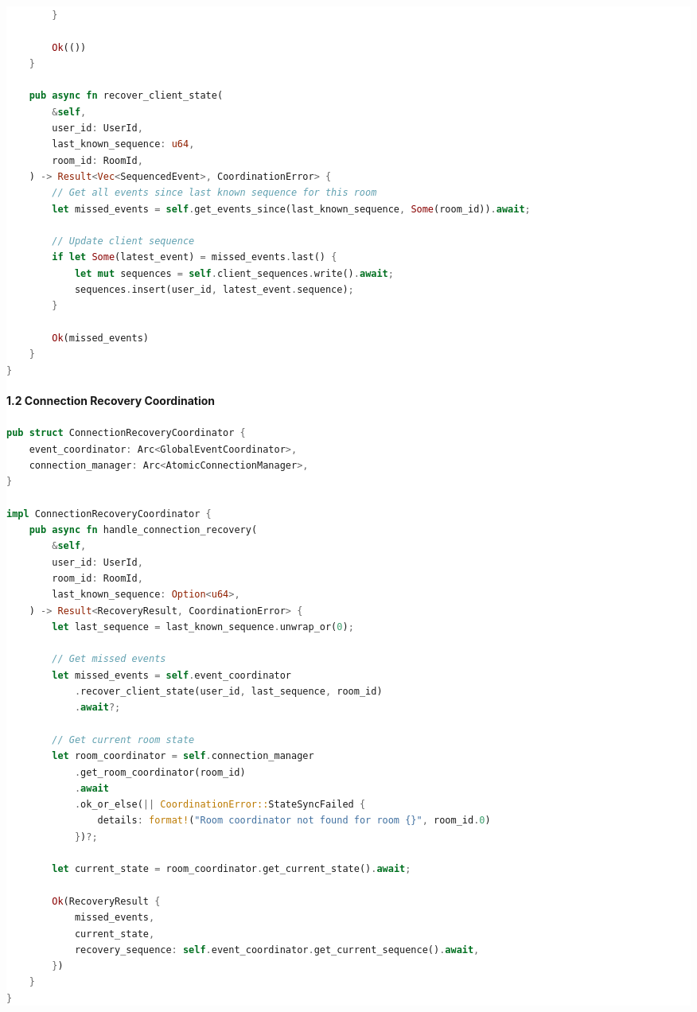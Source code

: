 ```rust
        }
        
        Ok(())
    }
    
    pub async fn recover_client_state(
        &self,
        user_id: UserId,
        last_known_sequence: u64,
        room_id: RoomId,
    ) -> Result<Vec<SequencedEvent>, CoordinationError> {
        // Get all events since last known sequence for this room
        let missed_events = self.get_events_since(last_known_sequence, Some(room_id)).await;
        
        // Update client sequence
        if let Some(latest_event) = missed_events.last() {
            let mut sequences = self.client_sequences.write().await;
            sequences.insert(user_id, latest_event.sequence);
        }
        
        Ok(missed_events)
    }
}
```

#### 1.2 Connection Recovery Coordination
```rust
pub struct ConnectionRecoveryCoordinator {
    event_coordinator: Arc<GlobalEventCoordinator>,
    connection_manager: Arc<AtomicConnectionManager>,
}

impl ConnectionRecoveryCoordinator {
    pub async fn handle_connection_recovery(
        &self,
        user_id: UserId,
        room_id: RoomId,
        last_known_sequence: Option<u64>,
    ) -> Result<RecoveryResult, CoordinationError> {
        let last_sequence = last_known_sequence.unwrap_or(0);
        
        // Get missed events
        let missed_events = self.event_coordinator
            .recover_client_state(user_id, last_sequence, room_id)
            .await?;
        
        // Get current room state
        let room_coordinator = self.connection_manager
            .get_room_coordinator(room_id)
            .await
            .ok_or_else(|| CoordinationError::StateSyncFailed {
                details: format!("Room coordinator not found for room {}", room_id.0)
            })?;
        
        let current_state = room_coordinator.get_current_state().await;
        
        Ok(RecoveryResult {
            missed_events,
            current_state,
            recovery_sequence: self.event_coordinator.get_current_sequence().await,
        })
    }
}
```